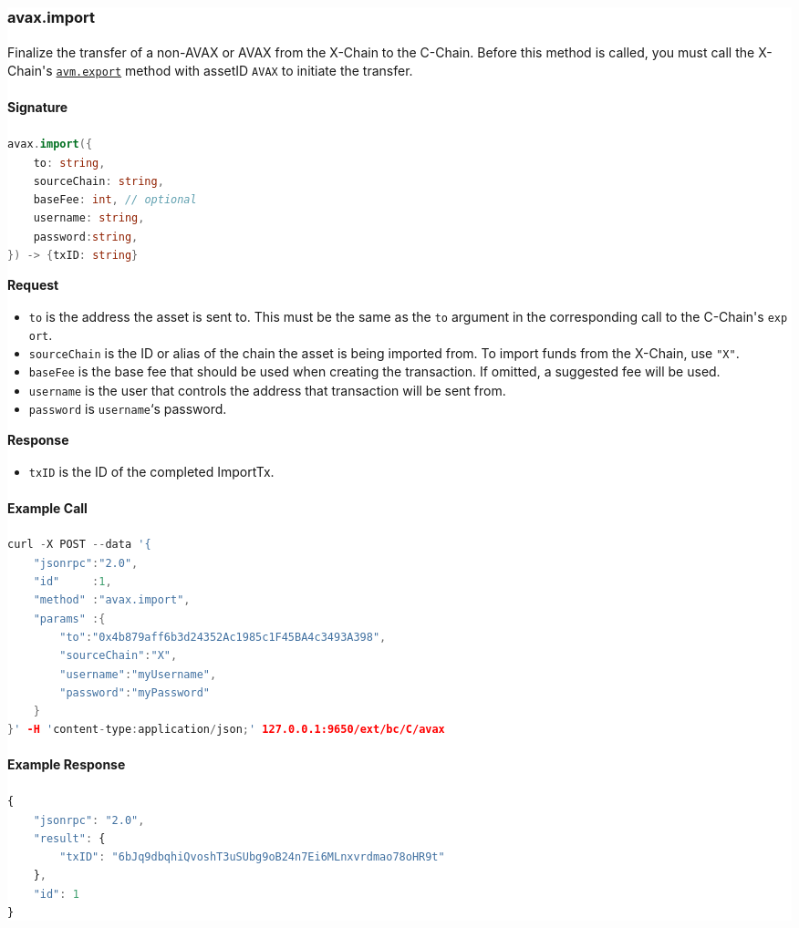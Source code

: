 ### avax.import

Finalize the transfer of a non-AVAX or AVAX from the X-Chain to the C-Chain. Before this method is called, you must call the X-Chain's [`avm.export`](exchange-chain-x-chain-api.mdx#avm-export) method with assetID `AVAX` to initiate the transfer.

#### Signature

```go
avax.import({
    to: string,
    sourceChain: string,
    baseFee: int, // optional
    username: string,
    password:string,
}) -> {txID: string}
```

**Request**

* `to` is the address the asset is sent to. This must be the same as the `to` argument in the corresponding call to the C-Chain's `export`.
* `sourceChain` is the ID or alias of the chain the asset is being imported from. To import funds from the X-Chain, use `"X"`.
* `baseFee` is the base fee that should be used when creating the transaction. If omitted, a suggested fee will be used.
* `username` is the user that controls the address that transaction will be sent from.
* `password` is `username`‘s password.

**Response**

* `txID` is the ID of the completed ImportTx.

#### Example Call

```cpp
curl -X POST --data '{
    "jsonrpc":"2.0",
    "id"     :1,
    "method" :"avax.import",
    "params" :{
        "to":"0x4b879aff6b3d24352Ac1985c1F45BA4c3493A398",
        "sourceChain":"X",
        "username":"myUsername",
        "password":"myPassword"
    }
}' -H 'content-type:application/json;' 127.0.0.1:9650/ext/bc/C/avax
```

#### Example Response

```javascript
{
    "jsonrpc": "2.0",
    "result": {
        "txID": "6bJq9dbqhiQvoshT3uSUbg9oB24n7Ei6MLnxvrdmao78oHR9t"
    },
    "id": 1
}
```
